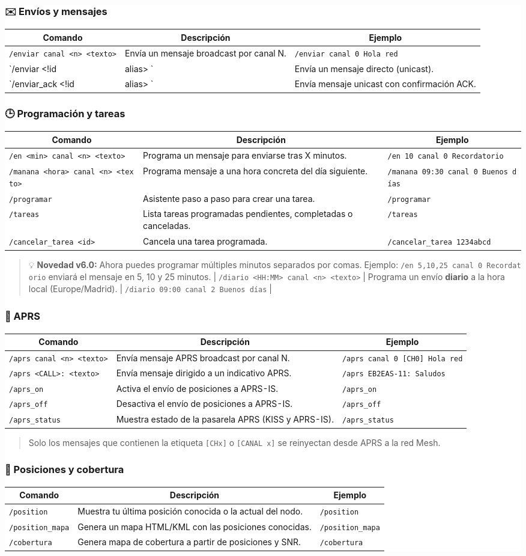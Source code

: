 ### ✉️ Envíos y mensajes

| Comando | Descripción | Ejemplo |
|----------|--------------|---------|
| `/enviar canal <n> <texto>` | Envía un mensaje broadcast por canal N. | `/enviar canal 0 Hola red` |
| `/enviar <!id|alias> <texto>` | Envía un mensaje directo (unicast). | `/enviar Zgz_Romareda Mensaje` |
| `/enviar_ack <!id|alias> <texto>` | Envía mensaje unicast con confirmación ACK. | `/enviar_ack !06c756f0 Test` |


### 🕒 Programación y tareas

| Comando | Descripción | Ejemplo |
|----------|--------------|---------|
| `/en <min> canal <n> <texto>` | Programa un mensaje para enviarse tras X minutos. | `/en 10 canal 0 Recordatorio` |
| `/manana <hora> canal <n> <texto>` | Programa mensaje a una hora concreta del día siguiente. | `/manana 09:30 canal 0 Buenos días` |
| `/programar` | Asistente paso a paso para crear una tarea. | `/programar` |
| `/tareas` | Lista tareas programadas pendientes, completadas o canceladas. | `/tareas` |
| `/cancelar_tarea <id>` | Cancela una tarea programada. | `/cancelar_tarea 1234abcd` |

> 💡 **Novedad v6.0:** Ahora puedes programar múltiples minutos separados por comas.
> Ejemplo: `/en 5,10,25 canal 0 Recordatorio` enviará el mensaje en 5, 10 y 25 minutos.
| `/diario <HH:MM> canal <n> <texto>` | Programa un envío **diario** a la hora local (Europe/Madrid). | `/diario 09:00 canal 2 Buenos días` |


### 📡 APRS

| Comando | Descripción | Ejemplo |
|----------|--------------|---------|
| `/aprs canal <n> <texto>` | Envía mensaje APRS broadcast por canal N. | `/aprs canal 0 [CH0] Hola red` |
| `/aprs <CALL>: <texto>` | Envía mensaje dirigido a un indicativo APRS. | `/aprs EB2EAS-11: Saludos` |
| `/aprs_on` | Activa el envío de posiciones a APRS-IS. | `/aprs_on` |
| `/aprs_off` | Desactiva el envío de posiciones a APRS-IS. | `/aprs_off` |
| `/aprs_status` | Muestra estado de la pasarela APRS (KISS y APRS-IS). | `/aprs_status` |

> Solo los mensajes que contienen la etiqueta `[CHx]` o `[CANAL x]` se reinyectan desde APRS a la red Mesh.


### 📍 Posiciones y cobertura

| Comando | Descripción | Ejemplo |
|----------|--------------|---------|
| `/position` | Muestra tu última posición conocida o la actual del nodo. | `/position` |
| `/position_mapa` | Genera un mapa HTML/KML con las posiciones conocidas. | `/position_mapa` |
| `/cobertura` | Genera mapa de cobertura a partir de posiciones y SNR. | `/cobertura` |
